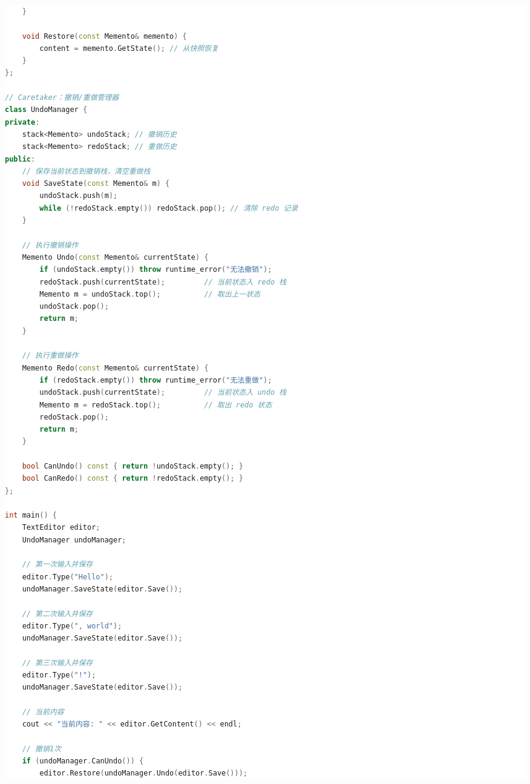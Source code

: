 ```c++
    }

    void Restore(const Memento& memento) {
        content = memento.GetState(); // 从快照恢复
    }
};

// Caretaker：撤销/重做管理器
class UndoManager {
private:
    stack<Memento> undoStack; // 撤销历史
    stack<Memento> redoStack; // 重做历史
public:
    // 保存当前状态到撤销栈，清空重做栈
    void SaveState(const Memento& m) {
        undoStack.push(m);
        while (!redoStack.empty()) redoStack.pop(); // 清除 redo 记录
    }

    // 执行撤销操作
    Memento Undo(const Memento& currentState) {
        if (undoStack.empty()) throw runtime_error("无法撤销");
        redoStack.push(currentState);         // 当前状态入 redo 栈
        Memento m = undoStack.top();          // 取出上一状态
        undoStack.pop();
        return m;
    }

    // 执行重做操作
    Memento Redo(const Memento& currentState) {
        if (redoStack.empty()) throw runtime_error("无法重做");
        undoStack.push(currentState);         // 当前状态入 undo 栈
        Memento m = redoStack.top();          // 取出 redo 状态
        redoStack.pop();
        return m;
    }

    bool CanUndo() const { return !undoStack.empty(); }
    bool CanRedo() const { return !redoStack.empty(); }
};

int main() {
    TextEditor editor;
    UndoManager undoManager;

    // 第一次输入并保存
    editor.Type("Hello");
    undoManager.SaveState(editor.Save());

    // 第二次输入并保存
    editor.Type(", world");
    undoManager.SaveState(editor.Save());

    // 第三次输入并保存
    editor.Type("!");
    undoManager.SaveState(editor.Save());

    // 当前内容
    cout << "当前内容: " << editor.GetContent() << endl;

    // 撤销1次
    if (undoManager.CanUndo()) {
        editor.Restore(undoManager.Undo(editor.Save()));
```